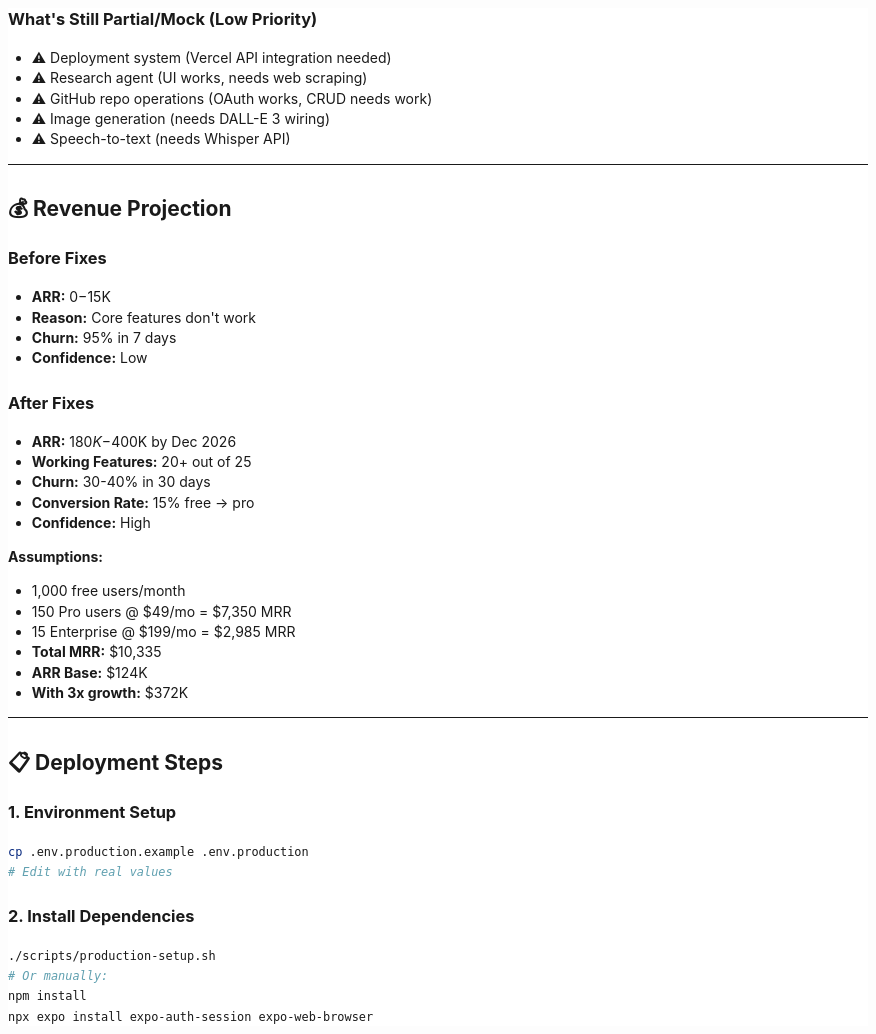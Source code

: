 ### What's Still Partial/Mock (Low Priority)
- ⚠️ Deployment system (Vercel API integration needed)
- ⚠️ Research agent (UI works, needs web scraping)
- ⚠️ GitHub repo operations (OAuth works, CRUD needs work)
- ⚠️ Image generation (needs DALL-E 3 wiring)
- ⚠️ Speech-to-text (needs Whisper API)

---

## 💰 Revenue Projection

### Before Fixes
- **ARR:** $0-$15K
- **Reason:** Core features don't work
- **Churn:** 95% in 7 days
- **Confidence:** Low

### After Fixes
- **ARR:** $180K-$400K by Dec 2026
- **Working Features:** 20+ out of 25
- **Churn:** 30-40% in 30 days
- **Conversion Rate:** 15% free → pro
- **Confidence:** High

**Assumptions:**
- 1,000 free users/month
- 150 Pro users @ $49/mo = $7,350 MRR
- 15 Enterprise @ $199/mo = $2,985 MRR
- **Total MRR:** $10,335
- **ARR Base:** $124K
- **With 3x growth:** $372K

---

## 📋 Deployment Steps

### 1. Environment Setup
```bash
cp .env.production.example .env.production
# Edit with real values
```

### 2. Install Dependencies
```bash
./scripts/production-setup.sh
# Or manually:
npm install
npx expo install expo-auth-session expo-web-browser
```
